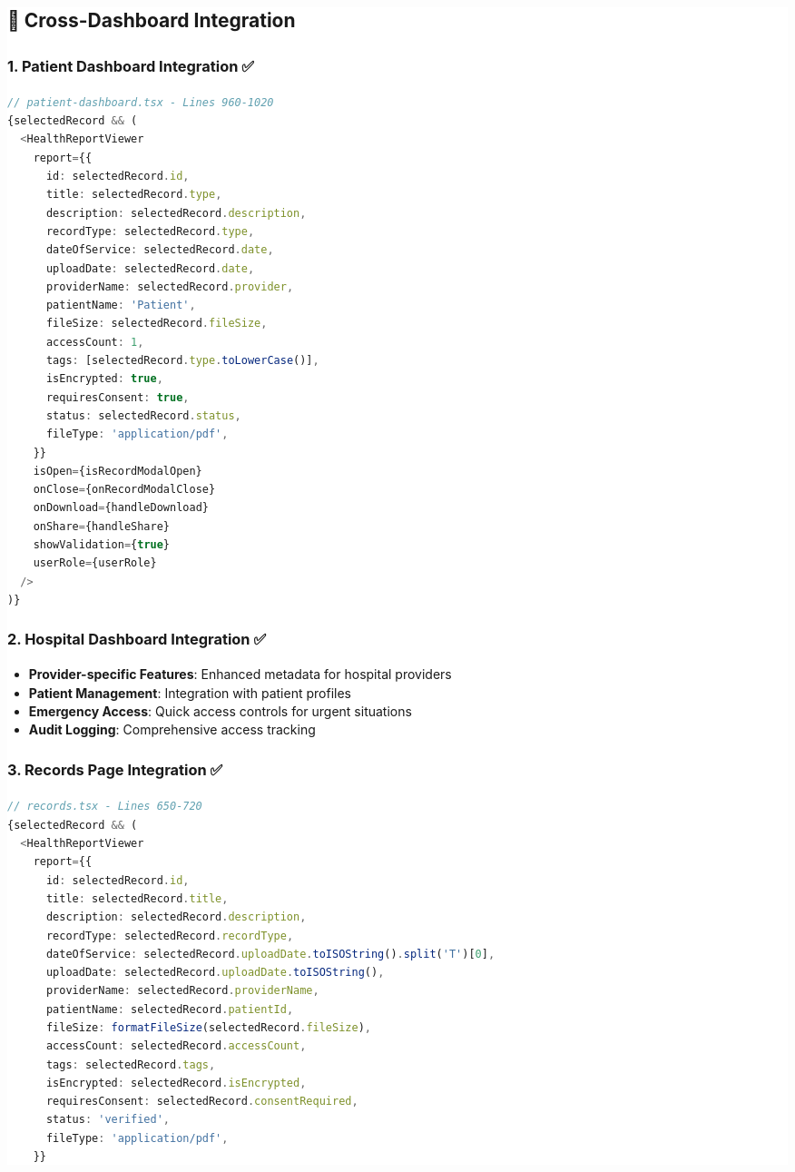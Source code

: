 
## 🔗 **Cross-Dashboard Integration**

### **1. Patient Dashboard Integration** ✅
```typescript
// patient-dashboard.tsx - Lines 960-1020
{selectedRecord && (
  <HealthReportViewer
    report={{
      id: selectedRecord.id,
      title: selectedRecord.type,
      description: selectedRecord.description,
      recordType: selectedRecord.type,
      dateOfService: selectedRecord.date,
      uploadDate: selectedRecord.date,
      providerName: selectedRecord.provider,
      patientName: 'Patient',
      fileSize: selectedRecord.fileSize,
      accessCount: 1,
      tags: [selectedRecord.type.toLowerCase()],
      isEncrypted: true,
      requiresConsent: true,
      status: selectedRecord.status,
      fileType: 'application/pdf',
    }}
    isOpen={isRecordModalOpen}
    onClose={onRecordModalClose}
    onDownload={handleDownload}
    onShare={handleShare}
    showValidation={true}
    userRole={userRole}
  />
)}
```

### **2. Hospital Dashboard Integration** ✅
- **Provider-specific Features**: Enhanced metadata for hospital providers
- **Patient Management**: Integration with patient profiles
- **Emergency Access**: Quick access controls for urgent situations
- **Audit Logging**: Comprehensive access tracking

### **3. Records Page Integration** ✅
```typescript
// records.tsx - Lines 650-720
{selectedRecord && (
  <HealthReportViewer
    report={{
      id: selectedRecord.id,
      title: selectedRecord.title,
      description: selectedRecord.description,
      recordType: selectedRecord.recordType,
      dateOfService: selectedRecord.uploadDate.toISOString().split('T')[0],
      uploadDate: selectedRecord.uploadDate.toISOString(),
      providerName: selectedRecord.providerName,
      patientName: selectedRecord.patientId,
      fileSize: formatFileSize(selectedRecord.fileSize),
      accessCount: selectedRecord.accessCount,
      tags: selectedRecord.tags,
      isEncrypted: selectedRecord.isEncrypted,
      requiresConsent: selectedRecord.consentRequired,
      status: 'verified',
      fileType: 'application/pdf',
    }}
```